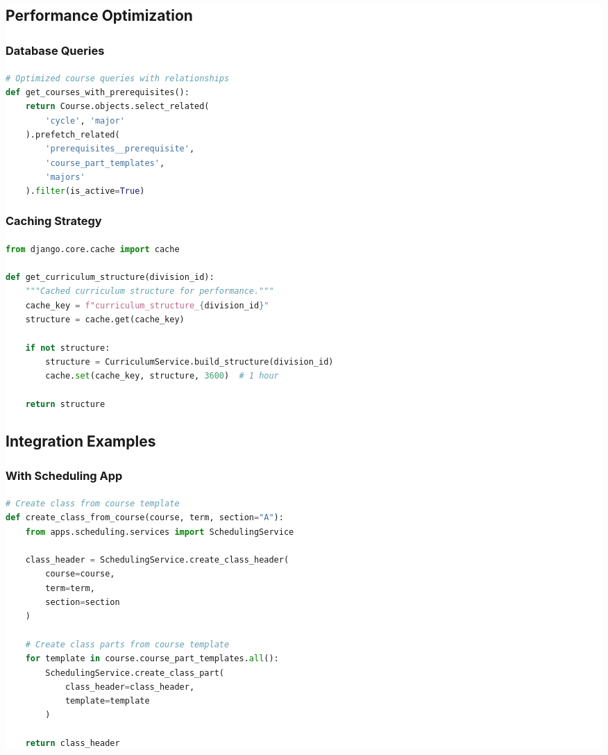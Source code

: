 ## Performance Optimization

### Database Queries

```python
# Optimized course queries with relationships
def get_courses_with_prerequisites():
    return Course.objects.select_related(
        'cycle', 'major'
    ).prefetch_related(
        'prerequisites__prerequisite',
        'course_part_templates',
        'majors'
    ).filter(is_active=True)
```

### Caching Strategy

```python
from django.core.cache import cache

def get_curriculum_structure(division_id):
    """Cached curriculum structure for performance."""
    cache_key = f"curriculum_structure_{division_id}"
    structure = cache.get(cache_key)

    if not structure:
        structure = CurriculumService.build_structure(division_id)
        cache.set(cache_key, structure, 3600)  # 1 hour

    return structure
```

## Integration Examples

### With Scheduling App

```python
# Create class from course template
def create_class_from_course(course, term, section="A"):
    from apps.scheduling.services import SchedulingService

    class_header = SchedulingService.create_class_header(
        course=course,
        term=term,
        section=section
    )

    # Create class parts from course template
    for template in course.course_part_templates.all():
        SchedulingService.create_class_part(
            class_header=class_header,
            template=template
        )

    return class_header
```
